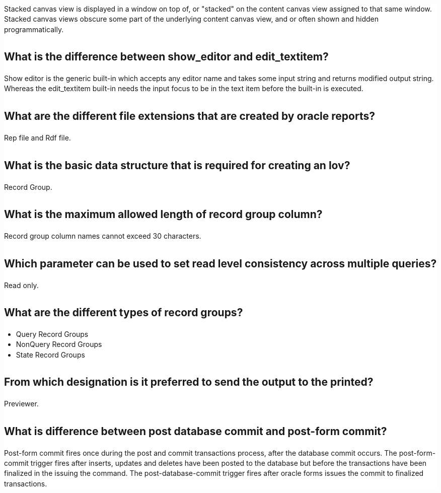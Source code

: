 Stacked canvas view is displayed in a window on top of, or "stacked" on the content canvas view assigned to that same window. Stacked canvas views obscure some part of the underlying content canvas view, and or often shown and hidden programmatically.

## What is the difference between show_editor and edit_textitem?

Show editor is the generic built-in which accepts any editor name and takes some input string and returns modified output string. Whereas the edit_textitem built-in needs the input focus to be in the text item before the built-in is executed.

## What are the different file extensions that are created by oracle reports?

Rep file and Rdf file.

## What is the basic data structure that is required for creating an lov?

Record Group.

## What is the maximum allowed length of record group column?

Record group column names cannot exceed 30 characters.

## Which parameter can be used to set read level consistency across multiple queries?

Read only.

## What are the different types of record groups?

+ Query Record Groups
+ NonQuery Record Groups
+ State Record Groups

## From which designation is it preferred to send the output to the printed?

Previewer.

## What is difference between post database commit and post-form commit?

Post-form commit fires once during the post and commit transactions process, after the database commit occurs. The post-form-commit trigger fires after inserts, updates and deletes have been posted to the database but before the transactions have been finalized in the issuing the command. The post-database-commit trigger fires after oracle forms issues the commit to finalized transactions.

